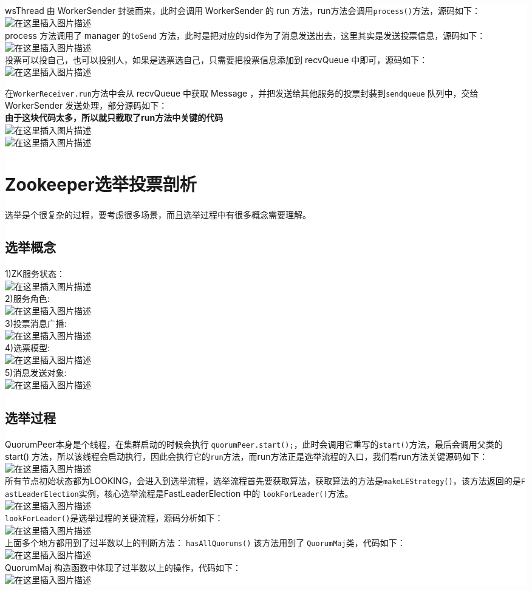 wsThread 由 WorkerSender 封装而来，此时会调用 WorkerSender 的 run 方法，run方法会调用`process()`方法，源码如下：  
![在这里插入图片描述](https://img-blog.csdnimg.cn/e17bd3c0eb044f8ba4f6794f42173cbb.png?x-oss-process=image/watermark,type_ZHJvaWRzYW5zZmFsbGJhY2s,shadow_50,text_Q1NETiBAZkZlZS1vcHM=,size_20,color_FFFFFF,t_70,g_se,x_16)  
process 方法调用了 manager 的`toSend` 方法，此时是把对应的sid作为了消息发送出去，这里其实是发送投票信息，源码如下：  
![在这里插入图片描述](https://img-blog.csdnimg.cn/12fdbcd2b5c0493982d21de49d2d1664.png?x-oss-process=image/watermark,type_ZHJvaWRzYW5zZmFsbGJhY2s,shadow_50,text_Q1NETiBAZkZlZS1vcHM=,size_20,color_FFFFFF,t_70,g_se,x_16)  
投票可以投自己，也可以投别人，如果是选票选自己，只需要把投票信息添加到 recvQueue 中即可，源码如下：  
![在这里插入图片描述](https://img-blog.csdnimg.cn/a1483e211b8b4a418678f709ff5528f4.png?x-oss-process=image/watermark,type_ZHJvaWRzYW5zZmFsbGJhY2s,shadow_50,text_Q1NETiBAZkZlZS1vcHM=,size_20,color_FFFFFF,t_70,g_se,x_16)

在`WorkerReceiver.run`方法中会从 recvQueue 中获取 Message ，并把发送给其他服务的投票封装到`sendqueue` 队列中，交给 WorkerSender 发送处理，部分源码如下：  
**由于这块代码太多，所以就只截取了run方法中关键的代码**  
![在这里插入图片描述](https://img-blog.csdnimg.cn/a2651631080e4160acbb2ff93699ed81.png?x-oss-process=image/watermark,type_ZHJvaWRzYW5zZmFsbGJhY2s,shadow_50,text_Q1NETiBAZkZlZS1vcHM=,size_20,color_FFFFFF,t_70,g_se,x_16)  
![在这里插入图片描述](https://img-blog.csdnimg.cn/4ae971568e20442693edeb49e5c08ed8.png?x-oss-process=image/watermark,type_ZHJvaWRzYW5zZmFsbGJhY2s,shadow_50,text_Q1NETiBAZkZlZS1vcHM=,size_20,color_FFFFFF,t_70,g_se,x_16)

# Zookeeper选举投票剖析

选举是个很复杂的过程，要考虑很多场景，而且选举过程中有很多概念需要理解。

## 选举概念

1\)ZK服务状态：  
![在这里插入图片描述](https://img-blog.csdnimg.cn/c57b75729a3843248746568c6f826a2a.png?x-oss-process=image/watermark,type_ZHJvaWRzYW5zZmFsbGJhY2s,shadow_50,text_Q1NETiBAZkZlZS1vcHM=,size_20,color_FFFFFF,t_70,g_se,x_16)  
2\)服务角色:  
![在这里插入图片描述](https://img-blog.csdnimg.cn/364eebe16537438da6b41417e0ba6e09.png?x-oss-process=image/watermark,type_ZHJvaWRzYW5zZmFsbGJhY2s,shadow_50,text_Q1NETiBAZkZlZS1vcHM=,size_15,color_FFFFFF,t_70,g_se,x_16)  
3\)投票消息广播:  
![在这里插入图片描述](https://img-blog.csdnimg.cn/0724ba3a0e0142d79a319615f04a7233.png?x-oss-process=image/watermark,type_ZHJvaWRzYW5zZmFsbGJhY2s,shadow_50,text_Q1NETiBAZkZlZS1vcHM=,size_20,color_FFFFFF,t_70,g_se,x_16)  
4\)选票模型:  
![在这里插入图片描述](https://img-blog.csdnimg.cn/bac0da9bb9014e11861647e68096a911.png?x-oss-process=image/watermark,type_ZHJvaWRzYW5zZmFsbGJhY2s,shadow_50,text_Q1NETiBAZkZlZS1vcHM=,size_20,color_FFFFFF,t_70,g_se,x_16)  
5\)消息发送对象:  
![在这里插入图片描述](https://img-blog.csdnimg.cn/adebd07db4a9487681abbb972d4727c1.png?x-oss-process=image/watermark,type_ZHJvaWRzYW5zZmFsbGJhY2s,shadow_50,text_Q1NETiBAZkZlZS1vcHM=,size_20,color_FFFFFF,t_70,g_se,x_16)

## 选举过程

QuorumPeer本身是个线程，在集群启动的时候会执行 `quorumPeer.start();`，此时会调用它重写的`start()`方法，最后会调用父类的 start\(\) 方法，所以该线程会启动执行，因此会执行它的`run`方法，而run方法正是选举流程的入口，我们看run方法关键源码如下：  
![在这里插入图片描述](https://img-blog.csdnimg.cn/0fbb8fab9de64ec0b5d8c405a0f07193.png?x-oss-process=image/watermark,type_ZHJvaWRzYW5zZmFsbGJhY2s,shadow_50,text_Q1NETiBAZkZlZS1vcHM=,size_20,color_FFFFFF,t_70,g_se,x_16)  
所有节点初始状态都为LOOKING，会进入到选举流程，选举流程首先要获取算法，获取算法的方法是`makeLEStrategy()`，该方法返回的是`FastLeaderElection`实例，核心选举流程是FastLeaderElection 中的 `lookForLeader()`方法。  
![在这里插入图片描述](https://img-blog.csdnimg.cn/6e1aed7bb5ed4395812536f658784d43.png?x-oss-process=image/watermark,type_ZHJvaWRzYW5zZmFsbGJhY2s,shadow_50,text_Q1NETiBAZkZlZS1vcHM=,size_20,color_FFFFFF,t_70,g_se,x_16)  
`lookForLeader()`是选举过程的关键流程，源码分析如下：  
![在这里插入图片描述](https://img-blog.csdnimg.cn/4a7f52b481e14055b2623e6748a28e04.png?x-oss-process=image/watermark,type_ZHJvaWRzYW5zZmFsbGJhY2s,shadow_50,text_Q1NETiBAZkZlZS1vcHM=,size_20,color_FFFFFF,t_70,g_se,x_16)  
上面多个地方都用到了过半数以上的判断方法： `hasAllQuorums()` 该方法用到了 `QuorumMaj`类，代码如下：  
![在这里插入图片描述](https://img-blog.csdnimg.cn/0a56b8e02a6442f2b4d5ed18291f3afc.png?x-oss-process=image/watermark,type_ZHJvaWRzYW5zZmFsbGJhY2s,shadow_50,text_Q1NETiBAZkZlZS1vcHM=,size_20,color_FFFFFF,t_70,g_se,x_16)  
QuorumMaj 构造函数中体现了过半数以上的操作，代码如下：  
![在这里插入图片描述](https://img-blog.csdnimg.cn/f56e298073de4932800968d3251a254c.png?x-oss-process=image/watermark,type_ZHJvaWRzYW5zZmFsbGJhY2s,shadow_50,text_Q1NETiBAZkZlZS1vcHM=,size_20,color_FFFFFF,t_70,g_se,x_16)
